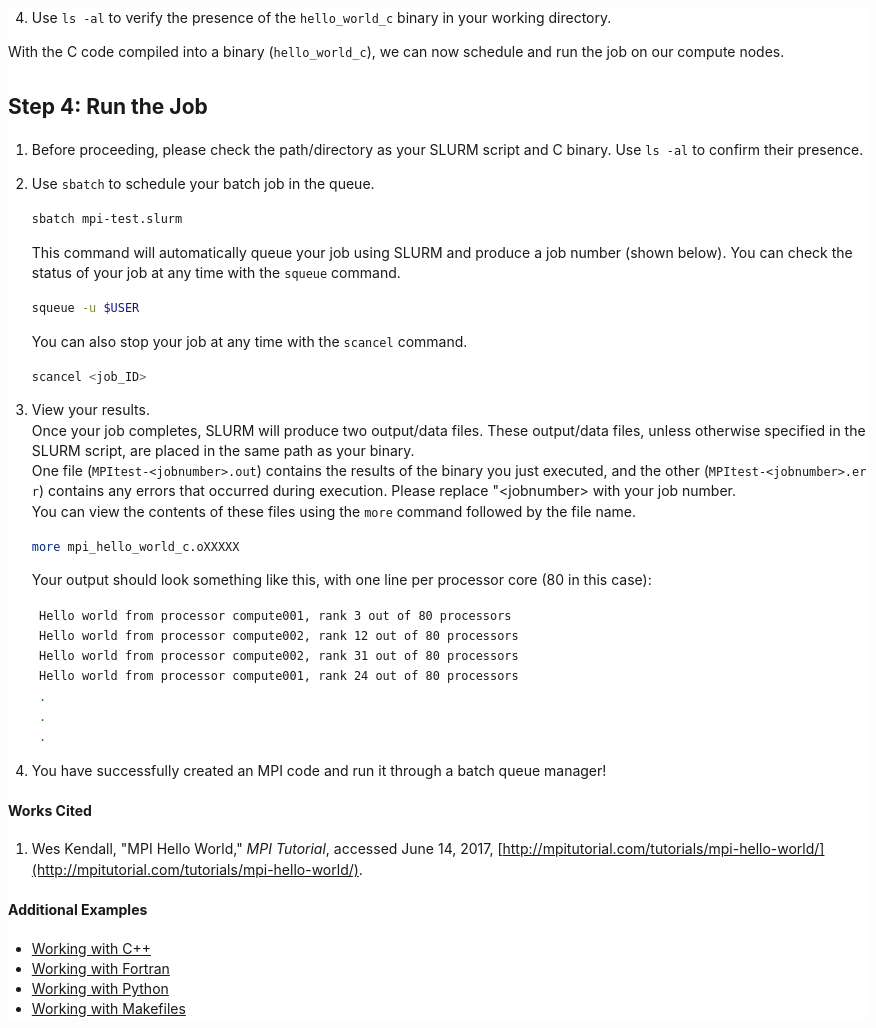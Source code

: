    ```bash
   ```

4. Use `ls -al` to verify the presence of the `hello_world_c` binary in your working directory.

With the C code compiled into a binary \(`hello_world_c`\), we can now schedule and run the job on our compute nodes.

## Step 4: Run the Job

1. Before proceeding, please check the path/directory as your SLURM script and C binary. Use `ls -al` to confirm their presence.
2. Use `sbatch` to schedule your batch job in the queue.

   ```bash
   sbatch mpi-test.slurm
   ```

   This command will automatically queue your job using SLURM and produce a job number \(shown below\). You can check the status of your job at any time with the `squeue` command.

   ```bash
   squeue -u $USER
   ```

   You can also stop your job at any time with the `scancel` command.

   ```bash
   scancel <job_ID>
   ```

3. View your results.  
    Once your job completes, SLURM will produce two output/data files. These output/data files, unless otherwise specified in the SLURM script, are placed in the same path as your binary.  
    One file \(`MPItest-<jobnumber>.out`\) contains the results of the binary you just executed, and the other \(`MPItest-<jobnumber>.err`\) contains any errors that occurred during execution. Please replace  "<jobnumber\> with your job number.  
    You can view the contents of these files using the `more` command followed by the file name.  

   ```bash
   more mpi_hello_world_c.oXXXXX
   ```

   Your output should look something like this, with one line per processor core \(80 in this case\):

   ```bash
    Hello world from processor compute001, rank 3 out of 80 processors
    Hello world from processor compute002, rank 12 out of 80 processors
    Hello world from processor compute002, rank 31 out of 80 processors
    Hello world from processor compute001, rank 24 out of 80 processors
    .
    .
    .
   ```
4. You have successfully created an MPI code and run it through a batch queue manager!

#### Works Cited

1. Wes Kendall, "MPI Hello World," _MPI Tutorial_, accessed June 14, 2017, [http://mpitutorial.com/tutorials/mpi-hello-world/](http://mpitutorial.com/tutorials/mpi-hello-world/).

#### Additional Examples

* [Working with C++](cpp.md)
* [Working with Fortran](fortran.md)
* [Working with Python](python.md)
* [Working with Makefiles](makefile.md)
